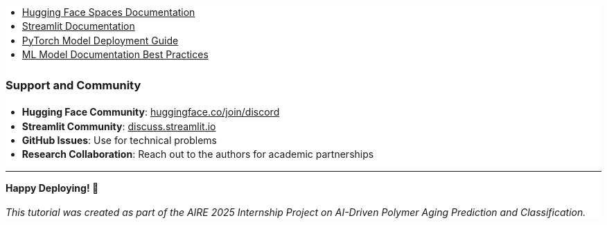 - [Hugging Face Spaces Documentation](https://huggingface.co/docs/hub/spaces)
- [Streamlit Documentation](https://docs.streamlit.io/)
- [PyTorch Model Deployment Guide](https://pytorch.org/tutorials/intermediate/flask_rest_api_tutorial.html)
- [ML Model Documentation Best Practices](https://huggingface.co/docs/hub/model-cards)

### Support and Community

- **Hugging Face Community**: [huggingface.co/join/discord](https://huggingface.co/join/discord)
- **Streamlit Community**: [discuss.streamlit.io](https://discuss.streamlit.io/)
- **GitHub Issues**: Use for technical problems
- **Research Collaboration**: Reach out to the authors for academic partnerships

---

**Happy Deploying! 🚀**

*This tutorial was created as part of the AIRE 2025 Internship Project on AI-Driven Polymer Aging Prediction and Classification.*